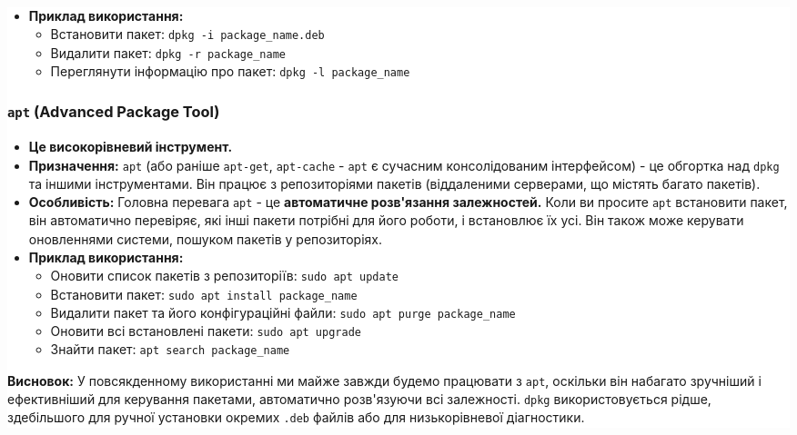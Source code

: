 * **Приклад використання:**
    * Встановити пакет: `dpkg -i package_name.deb`
    * Видалити пакет: `dpkg -r package_name`
    * Переглянути інформацію про пакет: `dpkg -l package_name`

### `apt` (Advanced Package Tool)

* **Це високорівневий інструмент.**
* **Призначення:** `apt` (або раніше `apt-get`, `apt-cache` - `apt` є сучасним консолідованим інтерфейсом) - це обгортка над `dpkg` та іншими інструментами. Він працює з репозиторіями пакетів (віддаленими серверами, що містять багато пакетів).
* **Особливість:** Головна перевага `apt` - це **автоматичне розв'язання залежностей.** Коли ви просите `apt` встановити пакет, він автоматично перевіряє, які інші пакети потрібні для його роботи, і встановлює їх усі. Він також може керувати оновленнями системи, пошуком пакетів у репозиторіях.
* **Приклад використання:**
    * Оновити список пакетів з репозиторіїв: `sudo apt update`
    * Встановити пакет: `sudo apt install package_name`
    * Видалити пакет та його конфігураційні файли: `sudo apt purge package_name`
    * Оновити всі встановлені пакети: `sudo apt upgrade`
    * Знайти пакет: `apt search package_name`

**Висновок:** У повсякденному використанні ми майже завжди будемо працювати з `apt`, оскільки він набагато зручніший і ефективніший для керування пакетами, автоматично розв'язуючи всі залежності. `dpkg` використовується рідше, здебільшого для ручної установки окремих `.deb` файлів або для низькорівневої діагностики.
